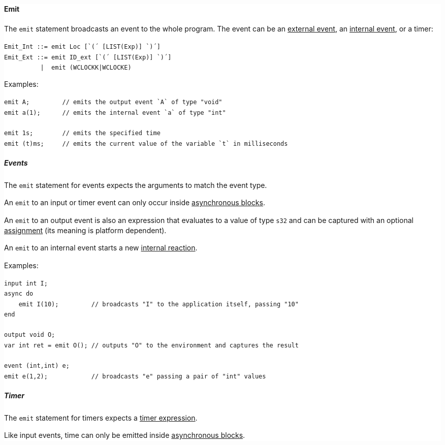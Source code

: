 #### Emit

The `emit` statement broadcasts an event to the whole program.
The event can be an [external event](../storage_entities/#external-events), an
[internal event](../storage_entities/#internal-events), or a timer:

```ceu
Emit_Int ::= emit Loc [`(´ [LIST(Exp)] `)´]
Emit_Ext ::= emit ID_ext [`(´ [LIST(Exp)] `)´]
          |  emit (WCLOCKK|WCLOCKE)
```

Examples:

```ceu
emit A;         // emits the output event `A` of type "void"
emit a(1);      // emits the internal event `a` of type "int"

emit 1s;        // emits the specified time
emit (t)ms;     // emits the current value of the variable `t` in milliseconds
```

##### Events

The `emit` statement for events expects the arguments to match the event type.

An `emit` to an input or timer event can only occur inside
[asynchronous blocks](#asynchronous-block).

An `emit` to an output event is also an expression that evaluates to a value of
type `s32` and can be captured with an optional [assignment](#assignments) (its
meaning is platform dependent).

An `emit` to an internal event starts a new
[internal reaction](../#internal-reactions).

Examples:

```ceu
input int I;
async do
    emit I(10);         // broadcasts "I" to the application itself, passing "10"
end

output void O;
var int ret = emit O(); // outputs "O" to the environment and captures the result

event (int,int) e;
emit e(1,2);            // broadcasts "e" passing a pair of "int" values
```

##### Timer

The `emit` statement for timers expects a [timer expression](#timer).

Like input events, time can only be emitted inside [asynchronous 
blocks](#asynchronous-blocks).
